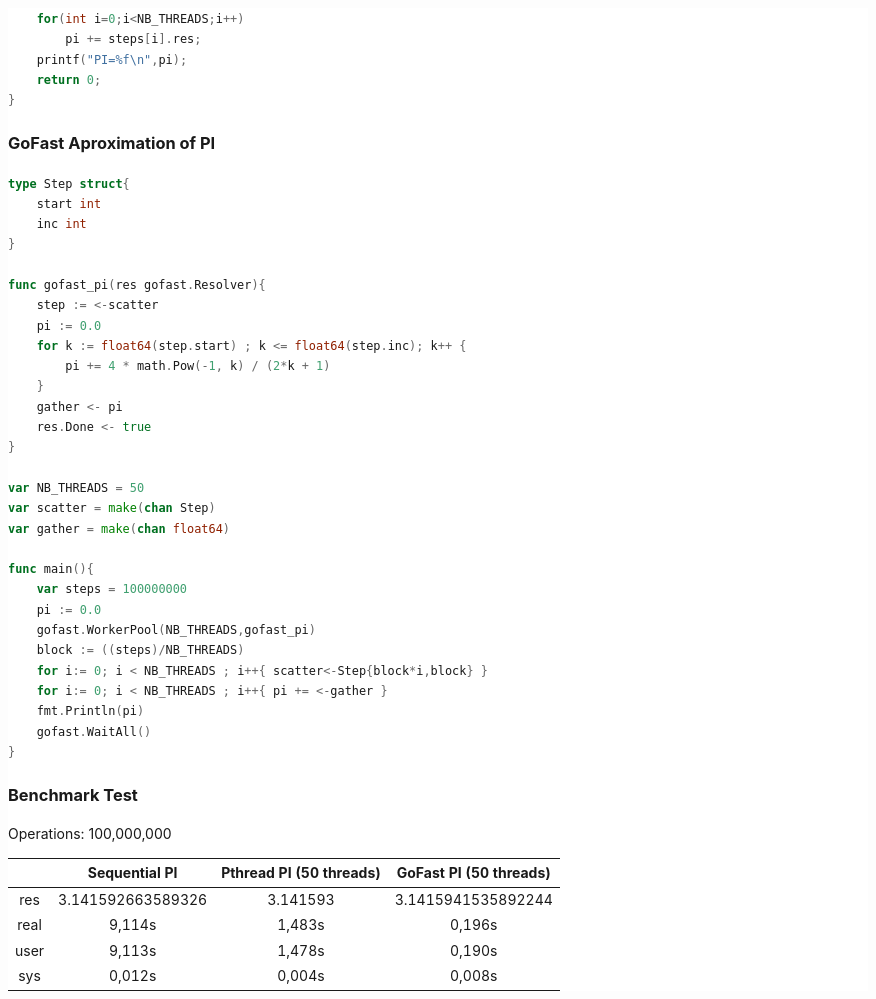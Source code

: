 ```c
    for(int i=0;i<NB_THREADS;i++)
        pi += steps[i].res;
    printf("PI=%f\n",pi);
    return 0;
}
```

### GoFast Aproximation of PI

```go
type Step struct{
	start int
	inc int
}

func gofast_pi(res gofast.Resolver){
	step := <-scatter
	pi := 0.0
	for k := float64(step.start) ; k <= float64(step.inc); k++ {
		pi += 4 * math.Pow(-1, k) / (2*k + 1)
	}
	gather <- pi
	res.Done <- true
}

var NB_THREADS = 50
var scatter = make(chan Step)
var gather = make(chan float64)

func main(){
	var steps = 100000000
	pi := 0.0
	gofast.WorkerPool(NB_THREADS,gofast_pi)
	block := ((steps)/NB_THREADS)
	for i:= 0; i < NB_THREADS ; i++{ scatter<-Step{block*i,block} }
	for i:= 0; i < NB_THREADS ; i++{ pi += <-gather }
	fmt.Println(pi)
	gofast.WaitAll()
}
```


### Benchmark Test

Operations: 100,000,000

|   |  Sequential PI | Pthread PI (50 threads)  | GoFast PI (50 threads) |
|:---:|:---:|:---:|:---:|
| res  | 3.141592663589326 | 3.141593 | 3.1415941535892244 |
|  real | 9,114s  | 1,483s  | 0,196s |
|  user | 9,113s | 1,478s | 0,190s |
|  sys | 0,012s  | 0,004s | 0,008s |
